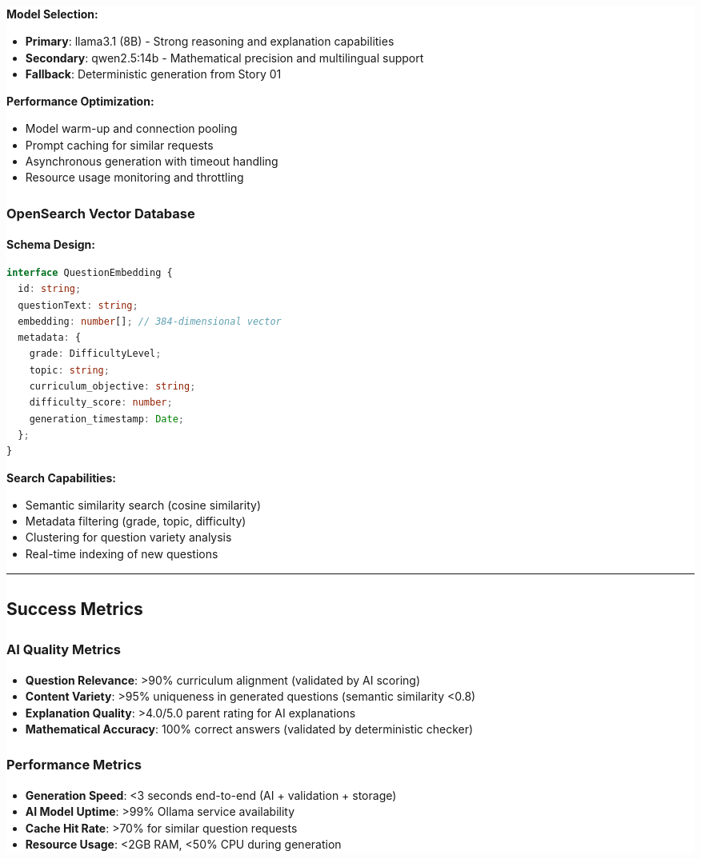 **Model Selection:**

- **Primary**: llama3.1 (8B) - Strong reasoning and explanation capabilities
- **Secondary**: qwen2.5:14b - Mathematical precision and multilingual support
- **Fallback**: Deterministic generation from Story 01

**Performance Optimization:**

- Model warm-up and connection pooling
- Prompt caching for similar requests
- Asynchronous generation with timeout handling
- Resource usage monitoring and throttling

### OpenSearch Vector Database

**Schema Design:**

```typescript
interface QuestionEmbedding {
  id: string;
  questionText: string;
  embedding: number[]; // 384-dimensional vector
  metadata: {
    grade: DifficultyLevel;
    topic: string;
    curriculum_objective: string;
    difficulty_score: number;
    generation_timestamp: Date;
  };
}
```

**Search Capabilities:**

- Semantic similarity search (cosine similarity)
- Metadata filtering (grade, topic, difficulty)
- Clustering for question variety analysis
- Real-time indexing of new questions

---

## Success Metrics

### AI Quality Metrics

- **Question Relevance**: >90% curriculum alignment (validated by AI scoring)
- **Content Variety**: >95% uniqueness in generated questions (semantic similarity <0.8)
- **Explanation Quality**: >4.0/5.0 parent rating for AI explanations
- **Mathematical Accuracy**: 100% correct answers (validated by deterministic checker)

### Performance Metrics

- **Generation Speed**: <3 seconds end-to-end (AI + validation + storage)
- **AI Model Uptime**: >99% Ollama service availability
- **Cache Hit Rate**: >70% for similar question requests
- **Resource Usage**: <2GB RAM, <50% CPU during generation
